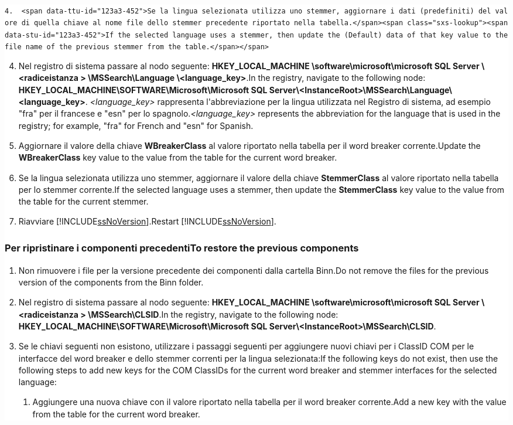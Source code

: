     4.  <span data-ttu-id="123a3-452">Se la lingua selezionata utilizza uno stemmer, aggiornare i dati (predefiniti) del valore di quella chiave al nome file dello stemmer precedente riportato nella tabella.</span><span class="sxs-lookup"><span data-stu-id="123a3-452">If the selected language uses a stemmer, then update the (Default) data of that key value to the file name of the previous stemmer from the table.</span></span>  
  
4.  <span data-ttu-id="123a3-453">Nel registro di sistema passare al nodo seguente: **HKEY_LOCAL_MACHINE \software\microsoft\microsoft SQL Server \\<radiceistanza \> \MSSearch\Language \\<language_key>**.</span><span class="sxs-lookup"><span data-stu-id="123a3-453">In the registry, navigate to the following node: **HKEY_LOCAL_MACHINE\SOFTWARE\Microsoft\Microsoft SQL Server\\<InstanceRoot\>\MSSearch\Language\\<language_key>**.</span></span> <span data-ttu-id="123a3-454">*<language_key>* rappresenta l'abbreviazione per la lingua utilizzata nel Registro di sistema, ad esempio "fra" per il francese e "esn" per lo spagnolo.</span><span class="sxs-lookup"><span data-stu-id="123a3-454">*<language_key>* represents the abbreviation for the language that is used in the registry; for example, "fra" for French and "esn" for Spanish.</span></span>  
  
5.  <span data-ttu-id="123a3-455">Aggiornare il valore della chiave **WBreakerClass** al valore riportato nella tabella per il word breaker corrente.</span><span class="sxs-lookup"><span data-stu-id="123a3-455">Update the **WBreakerClass** key value to the value from the table for the current word breaker.</span></span>  
  
6.  <span data-ttu-id="123a3-456">Se la lingua selezionata utilizza uno stemmer, aggiornare il valore della chiave **StemmerClass** al valore riportato nella tabella per lo stemmer corrente.</span><span class="sxs-lookup"><span data-stu-id="123a3-456">If the selected language uses a stemmer, then update the **StemmerClass** key value to the value from the table for the current stemmer.</span></span>  
  
7.  <span data-ttu-id="123a3-457">Riavviare [!INCLUDE[ssNoVersion](../../includes/ssnoversion-md.md)].</span><span class="sxs-lookup"><span data-stu-id="123a3-457">Restart [!INCLUDE[ssNoVersion](../../includes/ssnoversion-md.md)].</span></span>  
  
###  <a name="to-restore-the-previous-components"></a><a name="newnewrestore"></a> <span data-ttu-id="123a3-458">Per ripristinare i componenti precedenti</span><span class="sxs-lookup"><span data-stu-id="123a3-458">To restore the previous components</span></span>  
  
1.  <span data-ttu-id="123a3-459">Non rimuovere i file per la versione precedente dei componenti dalla cartella Binn.</span><span class="sxs-lookup"><span data-stu-id="123a3-459">Do not remove the files for the previous version of the components from the Binn folder.</span></span>  
  
2.  <span data-ttu-id="123a3-460">Nel registro di sistema passare al nodo seguente: **HKEY_LOCAL_MACHINE \software\microsoft\microsoft SQL Server \\<radiceistanza \> \MSSearch\CLSID**.</span><span class="sxs-lookup"><span data-stu-id="123a3-460">In the registry, navigate to the following node: **HKEY_LOCAL_MACHINE\SOFTWARE\Microsoft\Microsoft SQL Server\\<InstanceRoot\>\MSSearch\CLSID**.</span></span>  
  
3.  <span data-ttu-id="123a3-461">Se le chiavi seguenti non esistono, utilizzare i passaggi seguenti per aggiungere nuovi chiavi per i ClassID COM per le interfacce del word breaker e dello stemmer correnti per la lingua selezionata:</span><span class="sxs-lookup"><span data-stu-id="123a3-461">If the following keys do not exist, then use the following steps to add new keys for the COM ClassIDs for the current word breaker and stemmer interfaces for the selected language:</span></span>  
  
    1.  <span data-ttu-id="123a3-462">Aggiungere una nuova chiave con il valore riportato nella tabella per il word breaker corrente.</span><span class="sxs-lookup"><span data-stu-id="123a3-462">Add a new key with the value from the table for the current word breaker.</span></span>  
  